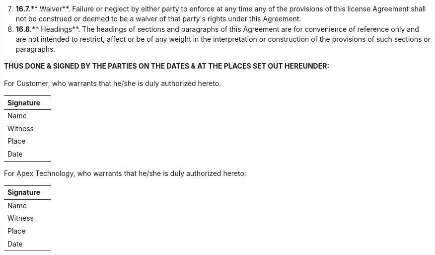   7. **16.7.**** Waiver**. Failure or neglect by either party to enforce at any time any of the provisions of this license Agreement shall not be construed or deemed to be a waiver of that party&#39;s rights under this Agreement.
  8. **16.8.**** Headings**. The headings of sections and paragraphs of this Agreement are for convenience of reference only and are not intended to restrict, affect or be of any weight in the interpretation or construction of the provisions of such sections or paragraphs.



**THUS DONE &amp; SIGNED BY THE PARTIES ON THE DATES &amp; AT THE PLACES SET OUT HEREUNDER:**

For Customer, who warrants that he/she is duly authorized hereto.

| Signature  |   |
| --- | --- |
| Name  |   |
| Witness  |   |
| Place  |   |
| Date  |   |

For Apex Technology, who warrants that he/she is duly authorized hereto:

| Signature  |   |
| --- | --- |
| Name  |   |
| Witness  |   |
| Place  |   |
| Date  |   |
